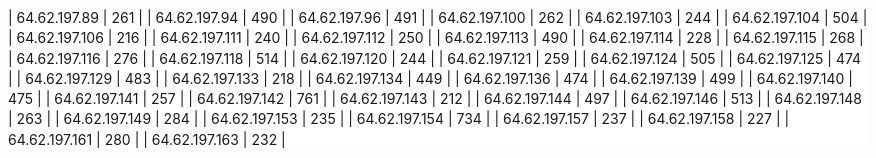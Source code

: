 | 64.62.197.89 | 261 |
| 64.62.197.94 | 490 |
| 64.62.197.96 | 491 |
| 64.62.197.100 | 262 |
| 64.62.197.103 | 244 |
| 64.62.197.104 | 504 |
| 64.62.197.106 | 216 |
| 64.62.197.111 | 240 |
| 64.62.197.112 | 250 |
| 64.62.197.113 | 490 |
| 64.62.197.114 | 228 |
| 64.62.197.115 | 268 |
| 64.62.197.116 | 276 |
| 64.62.197.118 | 514 |
| 64.62.197.120 | 244 |
| 64.62.197.121 | 259 |
| 64.62.197.124 | 505 |
| 64.62.197.125 | 474 |
| 64.62.197.129 | 483 |
| 64.62.197.133 | 218 |
| 64.62.197.134 | 449 |
| 64.62.197.136 | 474 |
| 64.62.197.139 | 499 |
| 64.62.197.140 | 475 |
| 64.62.197.141 | 257 |
| 64.62.197.142 | 761 |
| 64.62.197.143 | 212 |
| 64.62.197.144 | 497 |
| 64.62.197.146 | 513 |
| 64.62.197.148 | 263 |
| 64.62.197.149 | 284 |
| 64.62.197.153 | 235 |
| 64.62.197.154 | 734 |
| 64.62.197.157 | 237 |
| 64.62.197.158 | 227 |
| 64.62.197.161 | 280 |
| 64.62.197.163 | 232 |